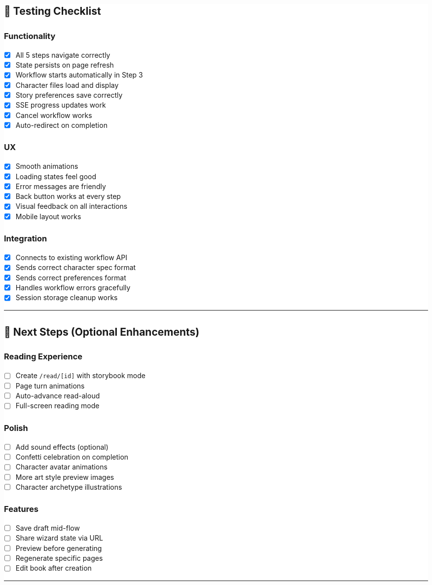 
## 🧪 Testing Checklist

### Functionality
- [x] All 5 steps navigate correctly
- [x] State persists on page refresh
- [x] Workflow starts automatically in Step 3
- [x] Character files load and display
- [x] Story preferences save correctly
- [x] SSE progress updates work
- [x] Cancel workflow works
- [x] Auto-redirect on completion

### UX
- [x] Smooth animations
- [x] Loading states feel good
- [x] Error messages are friendly
- [x] Back button works at every step
- [x] Visual feedback on all interactions
- [x] Mobile layout works

### Integration
- [x] Connects to existing workflow API
- [x] Sends correct character spec format
- [x] Sends correct preferences format
- [x] Handles workflow errors gracefully
- [x] Session storage cleanup works

---

## 🚦 Next Steps (Optional Enhancements)

### Reading Experience
- [ ] Create `/read/[id]` with storybook mode
- [ ] Page turn animations
- [ ] Auto-advance read-aloud
- [ ] Full-screen reading mode

### Polish
- [ ] Add sound effects (optional)
- [ ] Confetti celebration on completion
- [ ] Character avatar animations
- [ ] More art style preview images
- [ ] Character archetype illustrations

### Features
- [ ] Save draft mid-flow
- [ ] Share wizard state via URL
- [ ] Preview before generating
- [ ] Regenerate specific pages
- [ ] Edit book after creation

---